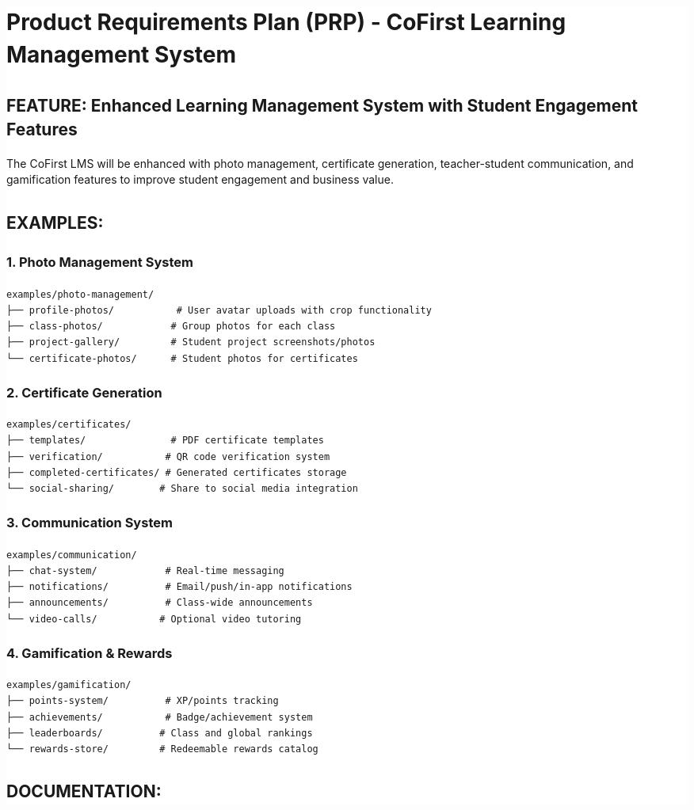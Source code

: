 # Product Requirements Plan (PRP) - CoFirst Learning Management System

## FEATURE: Enhanced Learning Management System with Student Engagement Features

The CoFirst LMS will be enhanced with photo management, certificate generation, teacher-student communication, and gamification features to improve student engagement and business value.

## EXAMPLES:

### 1. **Photo Management System**
```
examples/photo-management/
├── profile-photos/           # User avatar uploads with crop functionality
├── class-photos/            # Group photos for each class
├── project-gallery/         # Student project screenshots/photos
└── certificate-photos/      # Student photos for certificates
```

### 2. **Certificate Generation**
```
examples/certificates/
├── templates/               # PDF certificate templates
├── verification/           # QR code verification system
├── completed-certificates/ # Generated certificates storage
└── social-sharing/        # Share to social media integration
```

### 3. **Communication System**
```
examples/communication/
├── chat-system/            # Real-time messaging
├── notifications/          # Email/push/in-app notifications
├── announcements/          # Class-wide announcements
└── video-calls/           # Optional video tutoring
```

### 4. **Gamification & Rewards**
```
examples/gamification/
├── points-system/          # XP/points tracking
├── achievements/           # Badge/achievement system
├── leaderboards/          # Class and global rankings
└── rewards-store/         # Redeemable rewards catalog
```

## DOCUMENTATION:
